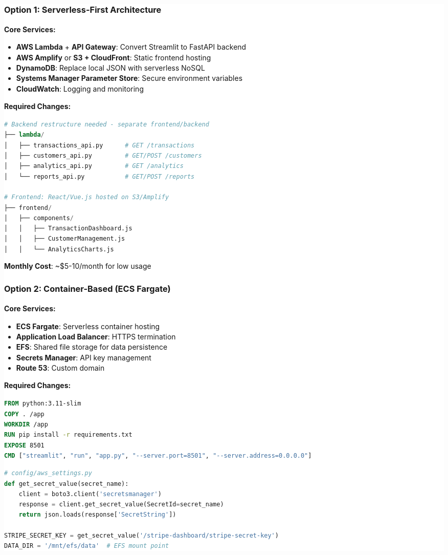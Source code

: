 ### Option 1: Serverless-First Architecture
**Core Services:**
- **AWS Lambda** + **API Gateway**: Convert Streamlit to FastAPI backend
- **AWS Amplify** or **S3 + CloudFront**: Static frontend hosting
- **DynamoDB**: Replace local JSON with serverless NoSQL
- **Systems Manager Parameter Store**: Secure environment variables
- **CloudWatch**: Logging and monitoring

**Required Changes:**
```python
# Backend restructure needed - separate frontend/backend
├── lambda/
│   ├── transactions_api.py      # GET /transactions
│   ├── customers_api.py         # GET/POST /customers  
│   ├── analytics_api.py         # GET /analytics
│   └── reports_api.py           # GET/POST /reports

# Frontend: React/Vue.js hosted on S3/Amplify
├── frontend/
│   ├── components/
│   │   ├── TransactionDashboard.js
│   │   ├── CustomerManagement.js
│   │   └── AnalyticsCharts.js
```

**Monthly Cost**: ~$5-10/month for low usage

### Option 2: Container-Based (ECS Fargate)
**Core Services:**
- **ECS Fargate**: Serverless container hosting
- **Application Load Balancer**: HTTPS termination  
- **EFS**: Shared file storage for data persistence
- **Secrets Manager**: API key management
- **Route 53**: Custom domain

**Required Changes:**
```dockerfile
FROM python:3.11-slim
COPY . /app
WORKDIR /app
RUN pip install -r requirements.txt
EXPOSE 8501
CMD ["streamlit", "run", "app.py", "--server.port=8501", "--server.address=0.0.0.0"]
```

```python
# config/aws_settings.py
def get_secret_value(secret_name):
    client = boto3.client('secretsmanager')
    response = client.get_secret_value(SecretId=secret_name)
    return json.loads(response['SecretString'])

STRIPE_SECRET_KEY = get_secret_value('/stripe-dashboard/stripe-secret-key')
DATA_DIR = '/mnt/efs/data'  # EFS mount point
```
